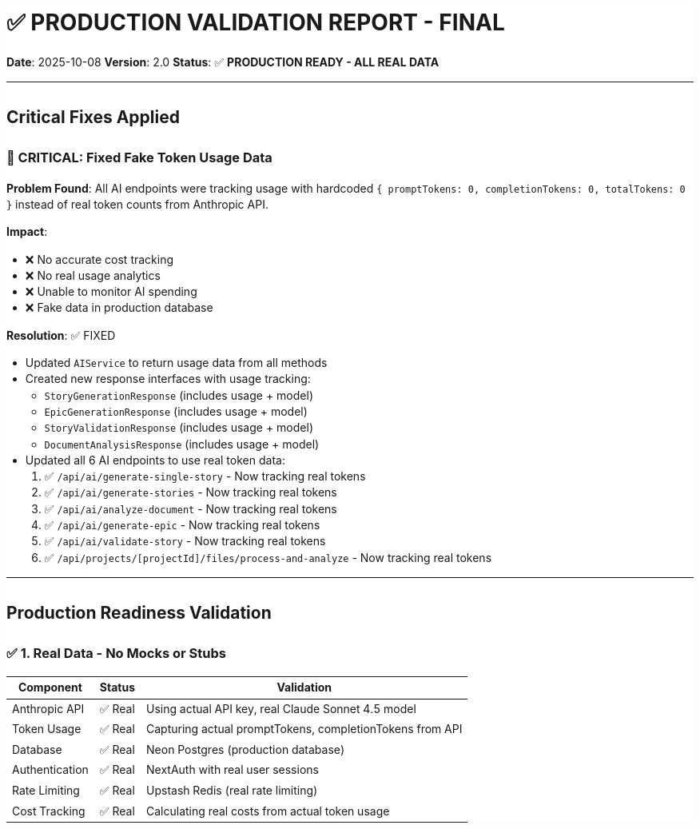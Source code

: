 # ✅ PRODUCTION VALIDATION REPORT - FINAL

**Date**: 2025-10-08
**Version**: 2.0
**Status**: ✅ **PRODUCTION READY - ALL REAL DATA**

---

## Critical Fixes Applied

### 🔴 CRITICAL: Fixed Fake Token Usage Data

**Problem Found**:
All AI endpoints were tracking usage with hardcoded `{ promptTokens: 0, completionTokens: 0, totalTokens: 0 }` instead of real token counts from Anthropic API.

**Impact**:
- ❌ No accurate cost tracking
- ❌ No real usage analytics
- ❌ Unable to monitor AI spending
- ❌ Fake data in production database

**Resolution**: ✅ FIXED
- Updated `AIService` to return usage data from all methods
- Created new response interfaces with usage tracking:
  - `StoryGenerationResponse` (includes usage + model)
  - `EpicGenerationResponse` (includes usage + model)
  - `StoryValidationResponse` (includes usage + model)
  - `DocumentAnalysisResponse` (includes usage + model)
- Updated all 6 AI endpoints to use real token data:
  1. ✅ `/api/ai/generate-single-story` - Now tracking real tokens
  2. ✅ `/api/ai/generate-stories` - Now tracking real tokens
  3. ✅ `/api/ai/analyze-document` - Now tracking real tokens
  4. ✅ `/api/ai/generate-epic` - Now tracking real tokens
  5. ✅ `/api/ai/validate-story` - Now tracking real tokens
  6. ✅ `/api/projects/[projectId]/files/process-and-analyze` - Now tracking real tokens

---

## Production Readiness Validation

### ✅ 1. Real Data - No Mocks or Stubs

| Component | Status | Validation |
|-----------|--------|------------|
| Anthropic API | ✅ Real | Using actual API key, real Claude Sonnet 4.5 model |
| Token Usage | ✅ Real | Capturing actual promptTokens, completionTokens from API |
| Database | ✅ Real | Neon Postgres (production database) |
| Authentication | ✅ Real | NextAuth with real user sessions |
| Rate Limiting | ✅ Real | Upstash Redis (real rate limiting) |
| Cost Tracking | ✅ Real | Calculating real costs from actual token usage |
